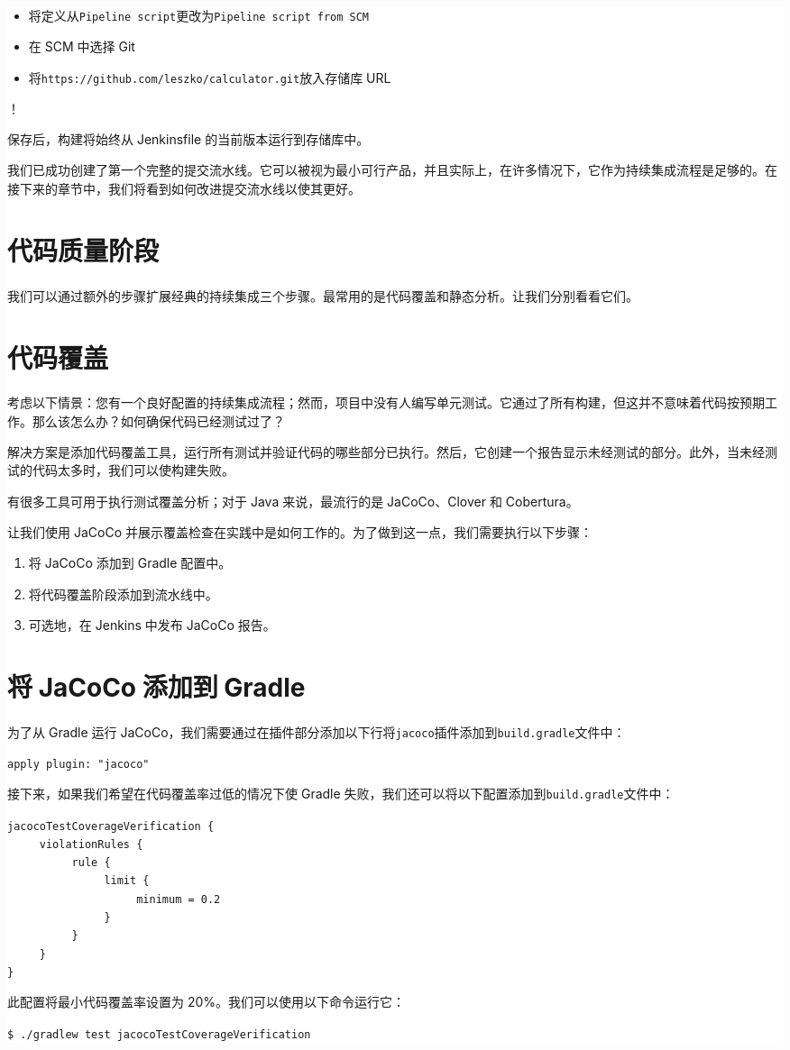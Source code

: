+   将定义从`Pipeline script`更改为`Pipeline script from SCM`

+   在 SCM 中选择 Git

+   将`https://github.com/leszko/calculator.git`放入存储库 URL

！[](assets/2abce73b-7789-4457-9252-7eff8f912dbf.png)

保存后，构建将始终从 Jenkinsfile 的当前版本运行到存储库中。

我们已成功创建了第一个完整的提交流水线。它可以被视为最小可行产品，并且实际上，在许多情况下，它作为持续集成流程是足够的。在接下来的章节中，我们将看到如何改进提交流水线以使其更好。

# 代码质量阶段

我们可以通过额外的步骤扩展经典的持续集成三个步骤。最常用的是代码覆盖和静态分析。让我们分别看看它们。

# 代码覆盖

考虑以下情景：您有一个良好配置的持续集成流程；然而，项目中没有人编写单元测试。它通过了所有构建，但这并不意味着代码按预期工作。那么该怎么办？如何确保代码已经测试过了？

解决方案是添加代码覆盖工具，运行所有测试并验证代码的哪些部分已执行。然后，它创建一个报告显示未经测试的部分。此外，当未经测试的代码太多时，我们可以使构建失败。

有很多工具可用于执行测试覆盖分析；对于 Java 来说，最流行的是 JaCoCo、Clover 和 Cobertura。

让我们使用 JaCoCo 并展示覆盖检查在实践中是如何工作的。为了做到这一点，我们需要执行以下步骤：

1.  将 JaCoCo 添加到 Gradle 配置中。

1.  将代码覆盖阶段添加到流水线中。

1.  可选地，在 Jenkins 中发布 JaCoCo 报告。

# 将 JaCoCo 添加到 Gradle

为了从 Gradle 运行 JaCoCo，我们需要通过在插件部分添加以下行将`jacoco`插件添加到`build.gradle`文件中：

```
apply plugin: "jacoco"
```

接下来，如果我们希望在代码覆盖率过低的情况下使 Gradle 失败，我们还可以将以下配置添加到`build.gradle`文件中：

```
jacocoTestCoverageVerification {
     violationRules {
          rule {
               limit {
                    minimum = 0.2
               }
          }
     }
}
```

此配置将最小代码覆盖率设置为 20%。我们可以使用以下命令运行它：

```
$ ./gradlew test jacocoTestCoverageVerification
```
